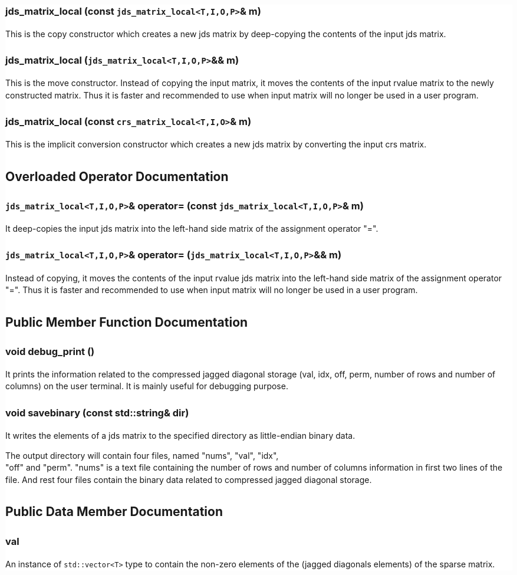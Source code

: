 ### jds_matrix_local (const `jds_matrix_local<T,I,O,P>`& m)
This is the copy constructor which creates a new jds matrix by deep-copying 
the contents of the input jds matrix.

### jds_matrix_local (`jds_matrix_local<T,I,O,P>`&& m)
This is the move constructor. Instead of copying the input matrix, it moves
the contents of the input rvalue matrix to the newly constructed matrix. 
Thus it is faster and recommended to use when input matrix will no longer 
be used in a user program.

### jds_matrix_local (const `crs_matrix_local<T,I,O>`& m)
This is the implicit conversion constructor which creates a new jds matrix by 
converting the input crs matrix.    

## Overloaded Operator Documentation
### `jds_matrix_local<T,I,O,P>`& operator= (const `jds_matrix_local<T,I,O,P>`& m)
It deep-copies the input jds matrix into the left-hand side matrix 
of the assignment operator "=".

### `jds_matrix_local<T,I,O,P>`& operator= (`jds_matrix_local<T,I,O,P>`&& m)
Instead of copying, it moves the contents of the input rvalue 
jds matrix into the left-hand side matrix of the assignment operator "=".
Thus it is faster and recommended to use when input matrix will no longer 
be used in a user program.

## Public Member Function Documentation

### void debug_print ()
It prints the information related to the compressed jagged diagonal storage 
(val, idx, off, perm, number of rows and number of columns) on the user terminal. 
It is mainly useful for debugging purpose.

### void savebinary (const std::string& dir)
It writes the elements of a jds matrix to the specified directory 
as little-endian binary data.

The output directory will contain four files, named "nums", "val", "idx",  
"off" and "perm". "nums" is a text file containing the number of rows and 
number of columns information in first two lines of the file. And 
rest four files contain the binary data related to compressed jagged diagonal 
storage. 

## Public Data Member Documentation
### val  
An instance of `std::vector<T>` type to contain the non-zero elements of the 
(jagged diagonals elements) of the sparse matrix.   

